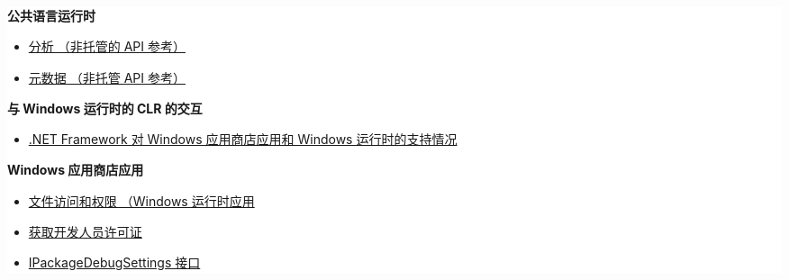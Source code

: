 **公共语言运行时**

- [分析 （非托管的 API 参考）](index.md)

- [元数据 （非托管 API 参考）](../metadata/index.md)

**与 Windows 运行时的 CLR 的交互**

- [.NET Framework 对 Windows 应用商店应用和 Windows 运行时的支持情况](../../../../docs/standard/cross-platform/support-for-windows-store-apps-and-windows-runtime.md)

**Windows 应用商店应用**

- [文件访问和权限 （Windows 运行时应用](https://docs.microsoft.com/previous-versions/windows/apps/hh967755%28v=win.10%29)

- [获取开发人员许可证](https://docs.microsoft.com/previous-versions/windows/apps/hh974578%28v=win.10%29)

- [IPackageDebugSettings 接口](/windows/desktop/api/shobjidl_core/nn-shobjidl_core-ipackagedebugsettings)
